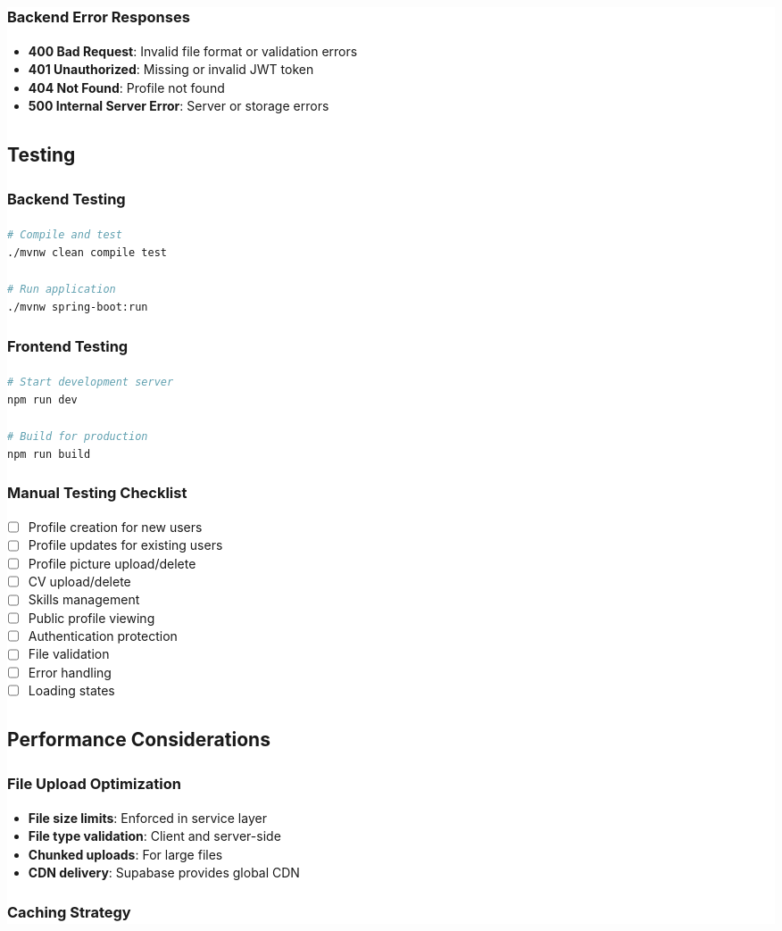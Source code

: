 ### Backend Error Responses

- **400 Bad Request**: Invalid file format or validation errors
- **401 Unauthorized**: Missing or invalid JWT token
- **404 Not Found**: Profile not found
- **500 Internal Server Error**: Server or storage errors

## Testing

### Backend Testing

```bash
# Compile and test
./mvnw clean compile test

# Run application
./mvnw spring-boot:run
```

### Frontend Testing

```bash
# Start development server
npm run dev

# Build for production
npm run build
```

### Manual Testing Checklist

- [ ] Profile creation for new users
- [ ] Profile updates for existing users
- [ ] Profile picture upload/delete
- [ ] CV upload/delete
- [ ] Skills management
- [ ] Public profile viewing
- [ ] Authentication protection
- [ ] File validation
- [ ] Error handling
- [ ] Loading states

## Performance Considerations

### File Upload Optimization

- **File size limits**: Enforced in service layer
- **File type validation**: Client and server-side
- **Chunked uploads**: For large files
- **CDN delivery**: Supabase provides global CDN

### Caching Strategy
